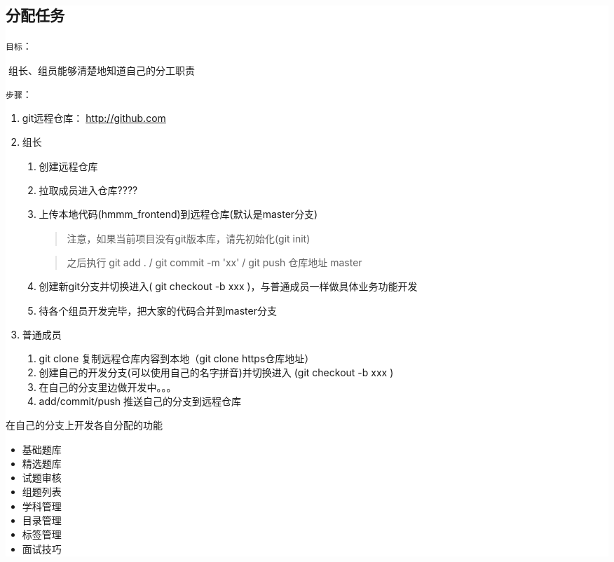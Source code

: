 ## 分配任务

`目标`：

​	组长、组员能够清楚地知道自己的分工职责

`步骤`：

1. git远程仓库：	http://github.com

2. 组长
   1. 创建远程仓库

   2. 拉取成员进入仓库????

   3. 上传本地代码(hmmm_frontend)到远程仓库(默认是master分支)

      > 注意，如果当前项目没有git版本库，请先初始化(git init)
      >

      > 之后执行 git add  . / git commit -m 'xx' / git push 仓库地址 master

   4. 创建新git分支并切换进入( git checkout -b xxx )，与普通成员一样做具体业务功能开发

   5. 待各个组员开发完毕，把大家的代码合并到master分支

3. 普通成员
   1. git  clone 复制远程仓库内容到本地（git clone https仓库地址）
   2. 创建自己的开发分支(可以使用自己的名字拼音)并切换进入 (git checkout -b xxx )
   3. 在自己的分支里边做开发中。。。  
   4. add/commit/push 推送自己的分支到远程仓库

在自己的分支上开发各自分配的功能

- 基础题库
- 精选题库
- 试题审核
- 组题列表
- 学科管理
- 目录管理
- 标签管理
- 面试技巧
